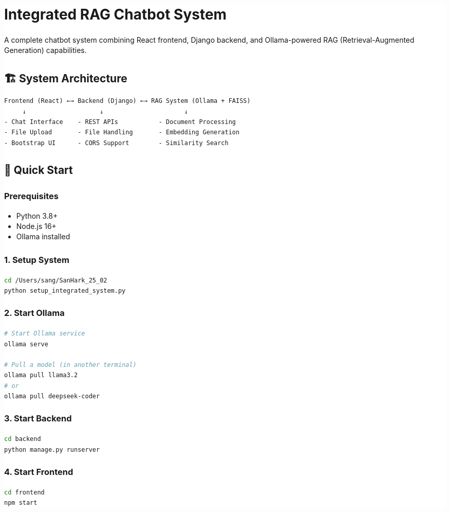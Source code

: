 # Integrated RAG Chatbot System

A complete chatbot system combining React frontend, Django backend, and Ollama-powered RAG (Retrieval-Augmented Generation) capabilities.

## 🏗️ System Architecture

```
Frontend (React) ←→ Backend (Django) ←→ RAG System (Ollama + FAISS)
     ↓                    ↓                      ↓
- Chat Interface    - REST APIs           - Document Processing
- File Upload       - File Handling       - Embedding Generation
- Bootstrap UI      - CORS Support        - Similarity Search
```

## 🚀 Quick Start

### Prerequisites
- Python 3.8+
- Node.js 16+
- Ollama installed

### 1. Setup System
```bash
cd /Users/sang/SanHark_25_02
python setup_integrated_system.py
```

### 2. Start Ollama
```bash
# Start Ollama service
ollama serve

# Pull a model (in another terminal)
ollama pull llama3.2
# or
ollama pull deepseek-coder
```

### 3. Start Backend
```bash
cd backend
python manage.py runserver
```

### 4. Start Frontend
```bash
cd frontend
npm start
```
